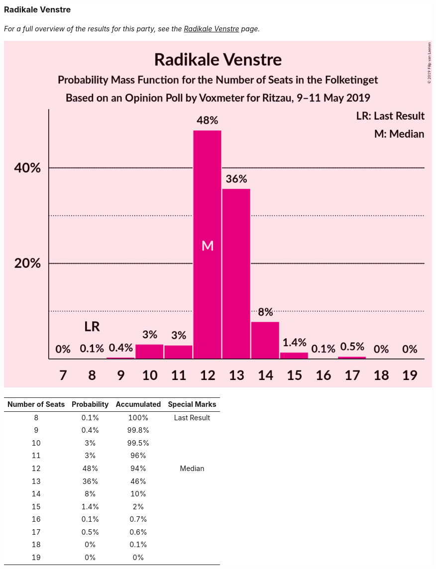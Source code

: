 ### Radikale Venstre

*For a full overview of the results for this party, see the [Radikale Venstre](party-radikalevenstre.html) page.*

![Graph with seats probability mass function not yet produced](2019-05-11-Voxmeter-seats-pmf-radikalevenstre.png "Seats Probability Mass Function")

| Number of Seats | Probability | Accumulated | Special Marks |
|:---------------:|:-----------:|:-----------:|:-------------:|
| 8 | 0.1% | 100% | Last Result |
| 9 | 0.4% | 99.8% |  |
| 10 | 3% | 99.5% |  |
| 11 | 3% | 96% |  |
| 12 | 48% | 94% | Median |
| 13 | 36% | 46% |  |
| 14 | 8% | 10% |  |
| 15 | 1.4% | 2% |  |
| 16 | 0.1% | 0.7% |  |
| 17 | 0.5% | 0.6% |  |
| 18 | 0% | 0.1% |  |
| 19 | 0% | 0% |  |